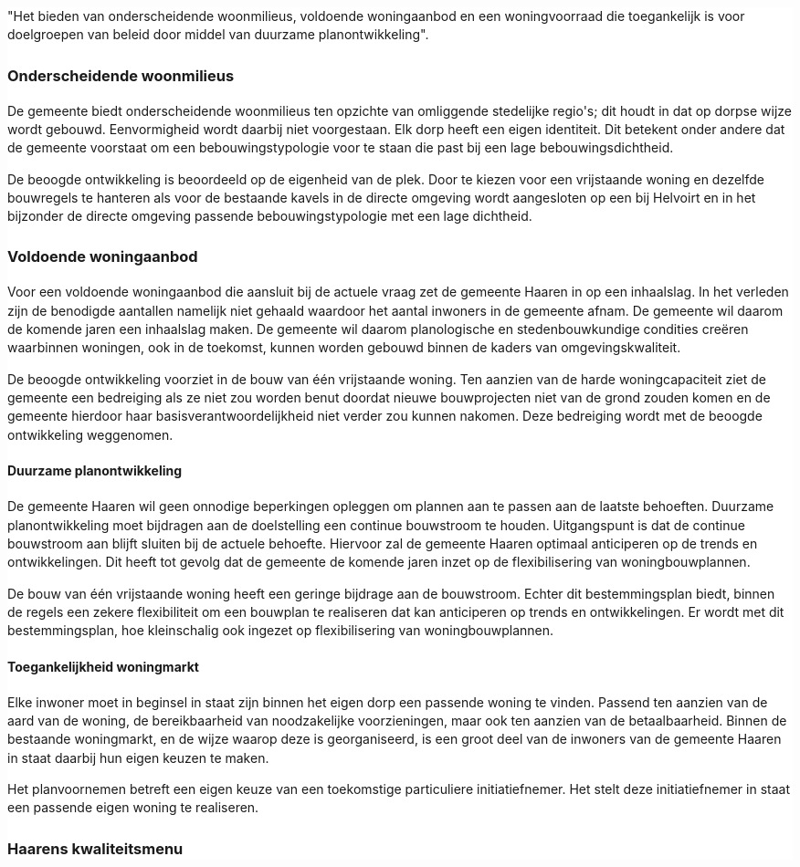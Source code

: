 "Het bieden van onderscheidende woonmilieus, voldoende woningaanbod en een woningvoorraad die toegankelijk is voor doelgroepen van beleid door middel van duurzame planontwikkeling".

### Onderscheidende woonmilieus

De gemeente biedt onderscheidende woonmilieus ten opzichte van omliggende stedelijke regio's; dit houdt in dat op dorpse wijze wordt gebouwd. Eenvormigheid wordt daarbij niet voorgestaan. Elk dorp heeft een eigen identiteit. Dit betekent onder andere dat de gemeente voorstaat om een bebouwingstypologie voor te staan die past bij een lage bebouwingsdichtheid.

De beoogde ontwikkeling is beoordeeld op de eigenheid van de plek. Door te kiezen voor een vrijstaande woning en dezelfde bouwregels te hanteren als voor de bestaande kavels in de directe omgeving wordt aangesloten op een bij Helvoirt en in het bijzonder de directe omgeving passende bebouwingstypologie met een lage dichtheid.

### Voldoende woningaanbod

Voor een voldoende woningaanbod die aansluit bij de actuele vraag zet de gemeente Haaren in op een inhaalslag. In het verleden zijn de benodigde aantallen namelijk niet gehaald waardoor het aantal inwoners in de gemeente afnam. De gemeente wil daarom de komende jaren een inhaalslag maken. De gemeente wil daarom planologische en stedenbouwkundige condities creëren waarbinnen woningen, ook in de toekomst, kunnen worden gebouwd binnen de kaders van omgevingskwaliteit.

De beoogde ontwikkeling voorziet in de bouw van één vrijstaande woning. Ten aanzien van de harde woningcapaciteit ziet de gemeente een bedreiging als ze niet zou worden benut doordat nieuwe bouwprojecten niet van de grond zouden komen en de gemeente hierdoor haar basisverantwoordelijkheid niet verder zou kunnen nakomen. Deze bedreiging wordt met de beoogde ontwikkeling weggenomen.

#### Duurzame planontwikkeling

De gemeente Haaren wil geen onnodige beperkingen opleggen om plannen aan te passen aan de laatste behoeften. Duurzame planontwikkeling moet bijdragen aan de doelstelling een continue bouwstroom te houden. Uitgangspunt is dat de continue bouwstroom aan blijft sluiten bij de actuele behoefte. Hiervoor zal de gemeente Haaren optimaal anticiperen op de trends en ontwikkelingen. Dit heeft tot gevolg dat de gemeente de komende jaren inzet op de flexibilisering van woningbouwplannen.

De bouw van één vrijstaande woning heeft een geringe bijdrage aan de bouwstroom. Echter dit bestemmingsplan biedt, binnen de regels een zekere flexibiliteit om een bouwplan te realiseren dat kan anticiperen op trends en ontwikkelingen. Er wordt met dit bestemmingsplan, hoe kleinschalig ook ingezet op flexibilisering van woningbouwplannen.

#### Toegankelijkheid woningmarkt

Elke inwoner moet in beginsel in staat zijn binnen het eigen dorp een passende woning te vinden. Passend ten aanzien van de aard van de woning, de bereikbaarheid van noodzakelijke voorzieningen, maar ook ten aanzien van de betaalbaarheid. Binnen de bestaande woningmarkt, en de wijze waarop deze is georganiseerd, is een groot deel van de inwoners van de gemeente Haaren in staat daarbij hun eigen keuzen te maken.

Het planvoornemen betreft een eigen keuze van een toekomstige particuliere initiatiefnemer. Het stelt deze initiatiefnemer in staat een passende eigen woning te realiseren.

### Haarens kwaliteitsmenu
